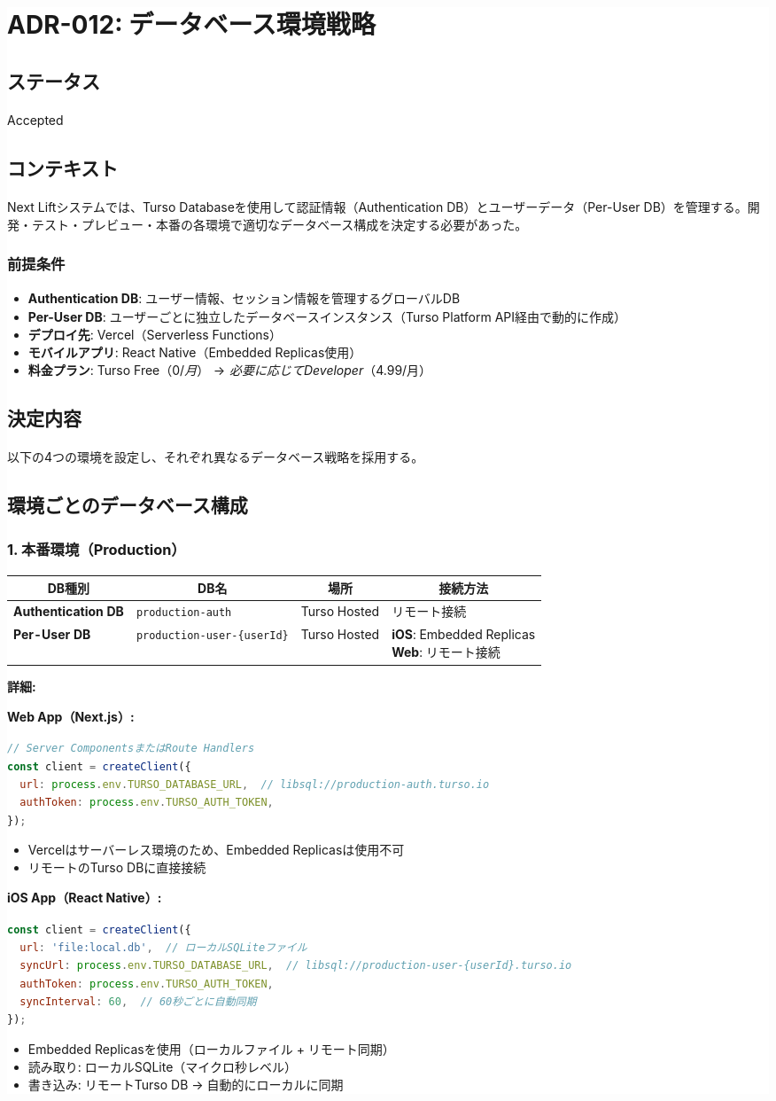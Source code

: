 # ADR-012: データベース環境戦略

## ステータス

Accepted

## コンテキスト

Next Liftシステムでは、Turso Databaseを使用して認証情報（Authentication DB）とユーザーデータ（Per-User DB）を管理する。開発・テスト・プレビュー・本番の各環境で適切なデータベース構成を決定する必要があった。

### 前提条件

- **Authentication DB**: ユーザー情報、セッション情報を管理するグローバルDB
- **Per-User DB**: ユーザーごとに独立したデータベースインスタンス（Turso Platform API経由で動的に作成）
- **デプロイ先**: Vercel（Serverless Functions）
- **モバイルアプリ**: React Native（Embedded Replicas使用）
- **料金プラン**: Turso Free（$0/月）→ 必要に応じてDeveloper（$4.99/月）

## 決定内容

以下の4つの環境を設定し、それぞれ異なるデータベース戦略を採用する。

## 環境ごとのデータベース構成

### 1. 本番環境（Production）

| DB種別 | DB名 | 場所 | 接続方法 |
|--------|------|------|----------|
| **Authentication DB** | `production-auth` | Turso Hosted | リモート接続 |
| **Per-User DB** | `production-user-{userId}` | Turso Hosted | **iOS**: Embedded Replicas<br>**Web**: リモート接続 |

**詳細:**

**Web App（Next.js）:**
```javascript
// Server ComponentsまたはRoute Handlers
const client = createClient({
  url: process.env.TURSO_DATABASE_URL,  // libsql://production-auth.turso.io
  authToken: process.env.TURSO_AUTH_TOKEN,
});
```
- Vercelはサーバーレス環境のため、Embedded Replicasは使用不可
- リモートのTurso DBに直接接続

**iOS App（React Native）:**
```javascript
const client = createClient({
  url: 'file:local.db',  // ローカルSQLiteファイル
  syncUrl: process.env.TURSO_DATABASE_URL,  // libsql://production-user-{userId}.turso.io
  authToken: process.env.TURSO_AUTH_TOKEN,
  syncInterval: 60,  // 60秒ごとに自動同期
});
```
- Embedded Replicasを使用（ローカルファイル + リモート同期）
- 読み取り: ローカルSQLite（マイクロ秒レベル）
- 書き込み: リモートTurso DB → 自動的にローカルに同期
